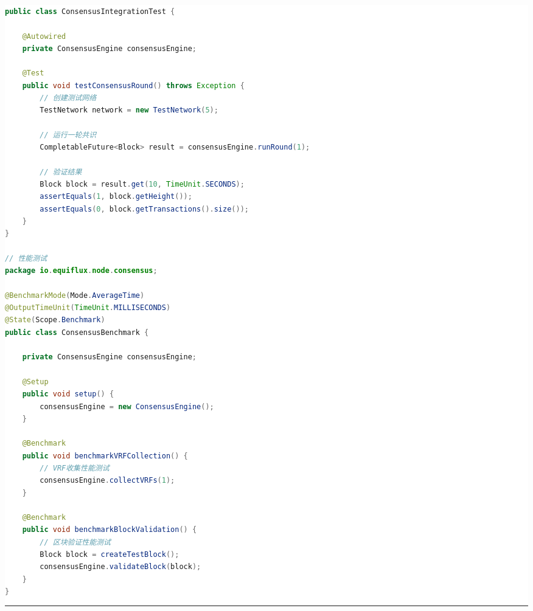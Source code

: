 ```java
public class ConsensusIntegrationTest {
    
    @Autowired
    private ConsensusEngine consensusEngine;
    
    @Test
    public void testConsensusRound() throws Exception {
        // 创建测试网络
        TestNetwork network = new TestNetwork(5);
        
        // 运行一轮共识
        CompletableFuture<Block> result = consensusEngine.runRound(1);
        
        // 验证结果
        Block block = result.get(10, TimeUnit.SECONDS);
        assertEquals(1, block.getHeight());
        assertEquals(0, block.getTransactions().size());
    }
}

// 性能测试
package io.equiflux.node.consensus;

@BenchmarkMode(Mode.AverageTime)
@OutputTimeUnit(TimeUnit.MILLISECONDS)
@State(Scope.Benchmark)
public class ConsensusBenchmark {
    
    private ConsensusEngine consensusEngine;
    
    @Setup
    public void setup() {
        consensusEngine = new ConsensusEngine();
    }
    
    @Benchmark
    public void benchmarkVRFCollection() {
        // VRF收集性能测试
        consensusEngine.collectVRFs(1);
    }
    
    @Benchmark
    public void benchmarkBlockValidation() {
        // 区块验证性能测试
        Block block = createTestBlock();
        consensusEngine.validateBlock(block);
    }
}
```

---
